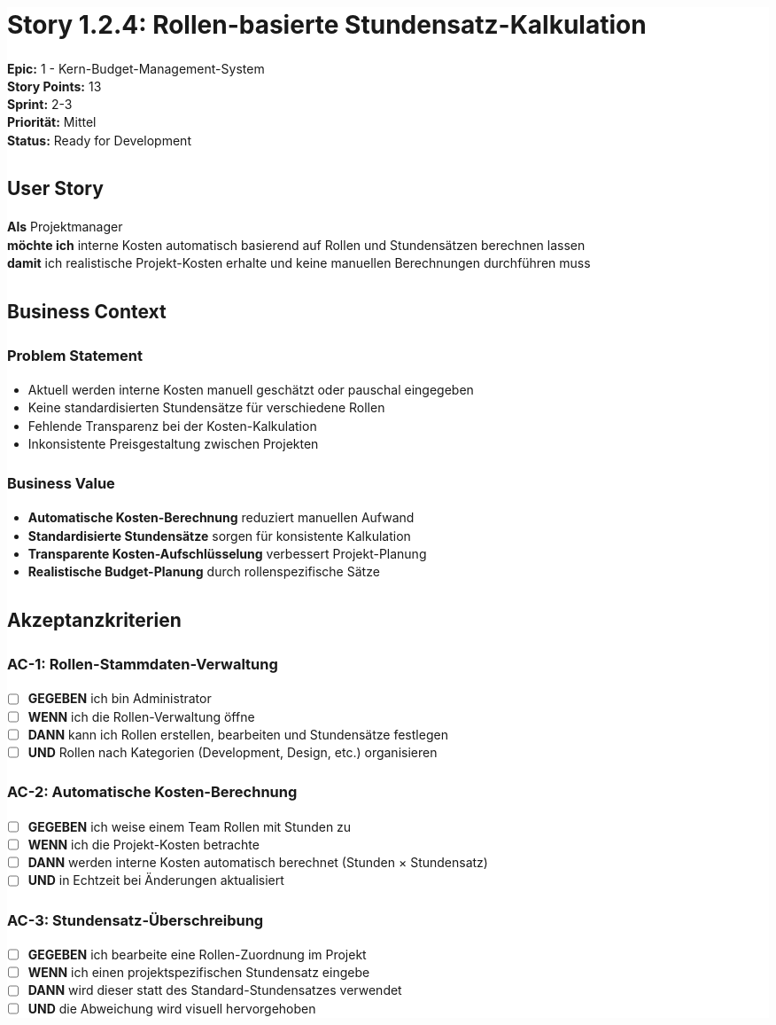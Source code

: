 # Story 1.2.4: Rollen-basierte Stundensatz-Kalkulation

**Epic:** 1 - Kern-Budget-Management-System  
**Story Points:** 13  
**Sprint:** 2-3  
**Priorität:** Mittel  
**Status:** Ready for Development

## User Story

**Als** Projektmanager  
**möchte ich** interne Kosten automatisch basierend auf Rollen und Stundensätzen berechnen lassen  
**damit** ich realistische Projekt-Kosten erhalte und keine manuellen Berechnungen durchführen muss

## Business Context

### Problem Statement
- Aktuell werden interne Kosten manuell geschätzt oder pauschal eingegeben
- Keine standardisierten Stundensätze für verschiedene Rollen
- Fehlende Transparenz bei der Kosten-Kalkulation
- Inkonsistente Preisgestaltung zwischen Projekten

### Business Value
- **Automatische Kosten-Berechnung** reduziert manuellen Aufwand
- **Standardisierte Stundensätze** sorgen für konsistente Kalkulation
- **Transparente Kosten-Aufschlüsselung** verbessert Projekt-Planung
- **Realistische Budget-Planung** durch rollenspezifische Sätze

## Akzeptanzkriterien

### AC-1: Rollen-Stammdaten-Verwaltung
- [ ] **GEGEBEN** ich bin Administrator
- [ ] **WENN** ich die Rollen-Verwaltung öffne
- [ ] **DANN** kann ich Rollen erstellen, bearbeiten und Stundensätze festlegen
- [ ] **UND** Rollen nach Kategorien (Development, Design, etc.) organisieren

### AC-2: Automatische Kosten-Berechnung
- [ ] **GEGEBEN** ich weise einem Team Rollen mit Stunden zu
- [ ] **WENN** ich die Projekt-Kosten betrachte
- [ ] **DANN** werden interne Kosten automatisch berechnet (Stunden × Stundensatz)
- [ ] **UND** in Echtzeit bei Änderungen aktualisiert

### AC-3: Stundensatz-Überschreibung
- [ ] **GEGEBEN** ich bearbeite eine Rollen-Zuordnung im Projekt
- [ ] **WENN** ich einen projektspezifischen Stundensatz eingebe
- [ ] **DANN** wird dieser statt des Standard-Stundensatzes verwendet
- [ ] **UND** die Abweichung wird visuell hervorgehoben
